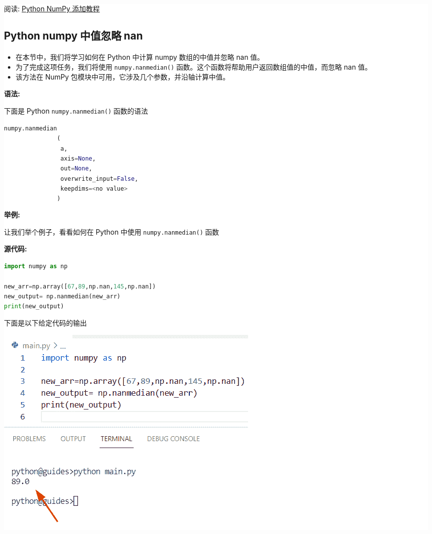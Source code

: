 阅读: [Python NumPy 添加教程](https://pythonguides.com/python-numpy-add/)

## Python numpy 中值忽略 nan

*   在本节中，我们将学习如何在 Python 中计算 numpy 数组的中值并忽略 nan 值。
*   为了完成这项任务，我们将使用 `numpy.nanmedian()` 函数。这个函数将帮助用户返回数组值的中值，而忽略 nan 值。
*   该方法在 NumPy 包模块中可用，它涉及几个参数，并沿轴计算中值。

**语法:**

下面是 Python `numpy.nanmedian()` 函数的语法

```py
numpy.nanmedian
               (
                a,
                axis=None,
                out=None,
                overwrite_input=False,
                keepdims=<no value>
               )
```

**举例:**

让我们举个例子，看看如何在 Python 中使用 `numpy.nanmedian()` 函数

**源代码:**

```py
import numpy as np

new_arr=np.array([67,89,np.nan,145,np.nan])
new_output= np.nanmedian(new_arr)
print(new_output)
```

下面是以下给定代码的输出

![Python numpy median ignore nan](img/1f8123999a7a5a043dd6c34a7b6df70a.png "Python numpy median ignore nan")
